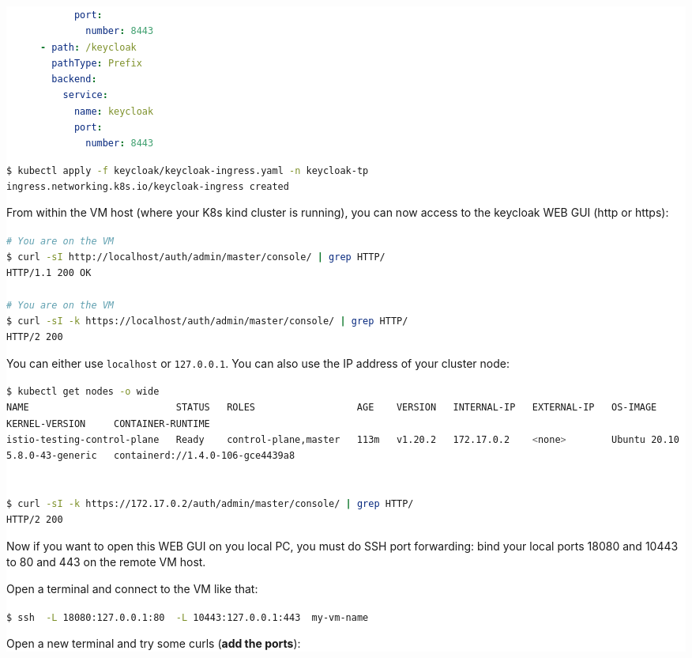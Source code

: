 ```yaml
            port:
              number: 8443
      - path: /keycloak
        pathType: Prefix
        backend:
          service:
            name: keycloak
            port:
              number: 8443
```


```bash
$ kubectl apply -f keycloak/keycloak-ingress.yaml -n keycloak-tp
ingress.networking.k8s.io/keycloak-ingress created
```

From within the VM host (where your K8s kind cluster is running), you can now
access to the keycloak WEB GUI (http or https):

```bash
# You are on the VM
$ curl -sI http://localhost/auth/admin/master/console/ | grep HTTP/
HTTP/1.1 200 OK

# You are on the VM
$ curl -sI -k https://localhost/auth/admin/master/console/ | grep HTTP/
HTTP/2 200
```

You can either use `localhost` or `127.0.0.1`. You can also use the IP address
of your cluster node:

```bash
$ kubectl get nodes -o wide
NAME                          STATUS   ROLES                  AGE    VERSION   INTERNAL-IP   EXTERNAL-IP   OS-IMAGE       KERNEL-VERSION     CONTAINER-RUNTIME
istio-testing-control-plane   Ready    control-plane,master   113m   v1.20.2   172.17.0.2    <none>        Ubuntu 20.10   5.8.0-43-generic   containerd://1.4.0-106-gce4439a8


$ curl -sI -k https://172.17.0.2/auth/admin/master/console/ | grep HTTP/
HTTP/2 200
```


Now if you want to open this WEB GUI on you local PC, you must do
SSH port forwarding: bind your local ports 18080 and 10443 to 80 and 443 on the
remote VM host.

Open a terminal and connect to the VM like that:

```bash
$ ssh  -L 18080:127.0.0.1:80  -L 10443:127.0.0.1:443  my-vm-name
```

Open a new terminal and try some curls (**add the ports**):
